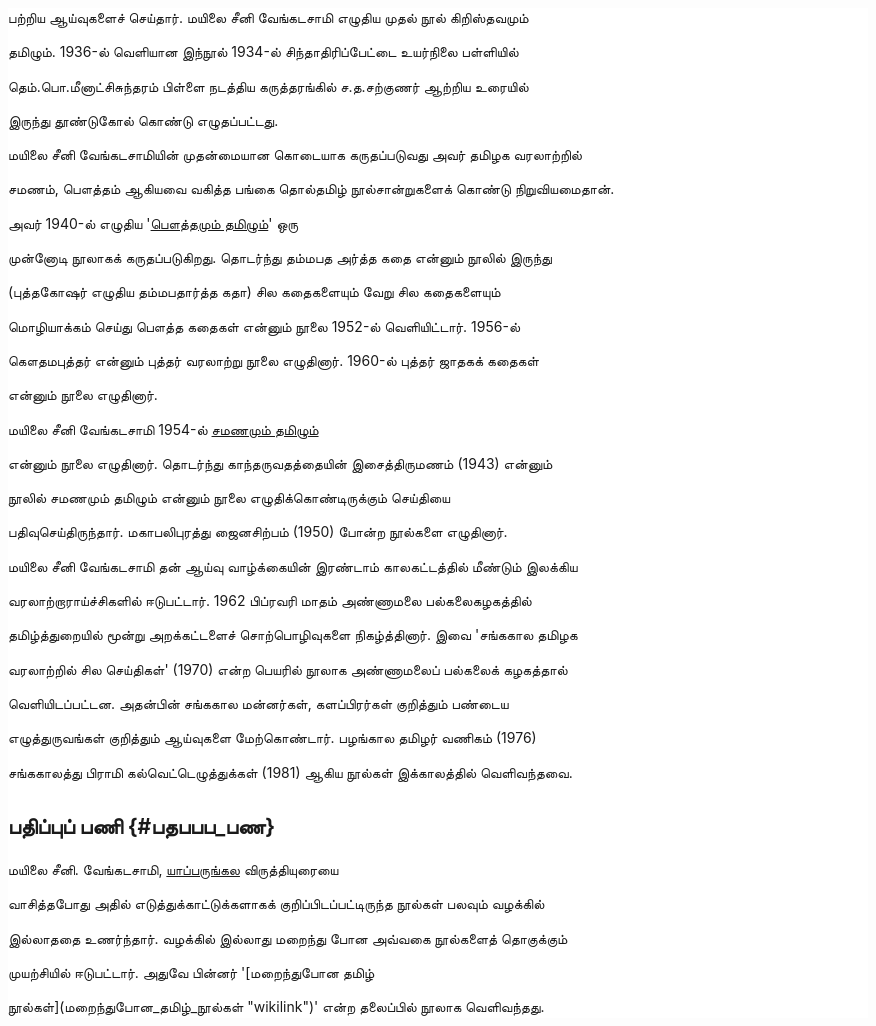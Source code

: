 பற்றிய ஆய்வுகளைச் செய்தார். மயிலை சீனி வேங்கடசாமி எழுதிய முதல் நூல் கிறிஸ்தவமும்

தமிழும். 1936-ல் வெளியான இந்நூல் 1934-ல் சிந்தாதிரிப்பேட்டை உயர்நிலை பள்ளியில்

தெம்.பொ.மீனாட்சிசுந்தரம் பிள்ளை நடத்திய கருத்தரங்கில் ச.த.சற்குணர் ஆற்றிய உரையில்

இருந்து தூண்டுகோல் கொண்டு எழுதப்பட்டது.



மயிலை சீனி வேங்கடசாமியின் முதன்மையான கொடையாக கருதப்படுவது அவர் தமிழக வரலாற்றில்

சமணம், பௌத்தம் ஆகியவை வகித்த பங்கை தொல்தமிழ் நூல்சான்றுகளைக் கொண்டு நிறுவியமைதான்.

அவர் 1940-ல் எழுதிய '[பௌத்தமும் தமிழும்](பௌத்தமும்_தமிழும் "wikilink")' ஒரு

முன்னோடி நூலாகக் கருதப்படுகிறது. தொடர்ந்து தம்மபத அர்த்த கதை என்னும் நூலில் இருந்து

(புத்தகோஷர் எழுதிய தம்மபதார்த்த கதா) சில கதைகளையும் வேறு சில கதைகளையும்

மொழியாக்கம் செய்து பௌத்த கதைகள் என்னும் நூலை 1952-ல் வெளியிட்டார். 1956-ல்

கௌதமபுத்தர் என்னும் புத்தர் வரலாற்று நூலை எழுதினார். 1960-ல் புத்தர் ஜாதகக் கதைகள்

என்னும் நூலை எழுதினார்.



மயிலை சீனி வேங்கடசாமி 1954-ல் [சமணமும் தமிழும்](சமணமும்_தமிழும் "wikilink")

என்னும் நூலை எழுதினார். தொடர்ந்து காந்தருவதத்தையின் இசைத்திருமணம் (1943) என்னும்

நூலில் சமணமும் தமிழும் என்னும் நூலை எழுதிக்கொண்டிருக்கும் செய்தியை

பதிவுசெய்திருந்தார். மகாபலிபுரத்து ஜைனசிற்பம் (1950) போன்ற நூல்களை எழுதினார்.



மயிலை சீனி வேங்கடசாமி தன் ஆய்வு வாழ்க்கையின் இரண்டாம் காலகட்டத்தில் மீண்டும் இலக்கிய

வரலாற்றாராய்ச்சிகளில் ஈடுபட்டார். 1962 பிப்ரவரி மாதம் அண்ணாமலை பல்கலைகழகத்தில்

தமிழ்த்துறையில் மூன்று அறக்கட்டளைச் சொற்பொழிவுகளை நிகழ்த்தினார். இவை 'சங்ககால தமிழக

வரலாற்றில் சில செய்திகள்' (1970) என்ற பெயரில் நூலாக அண்ணாமலைப் பல்கலைக் கழகத்தால்

வெளியிடப்பட்டன. அதன்பின் சங்ககால மன்னர்கள், களப்பிரர்கள் குறித்தும் பண்டைய

எழுத்துருவங்கள் குறித்தும் ஆய்வுகளை மேற்கொண்டார். பழங்கால தமிழர் வணிகம் (1976)

சங்ககாலத்து பிராமி கல்வெட்டெழுத்துக்கள் (1981) ஆகிய நூல்கள் இக்காலத்தில் வெளிவந்தவை.



## பதிப்புப் பணி {#பதபபப_பண}



மயிலை சீனி. வேங்கடசாமி, [யாப்பருங்கல](யாப்பருங்கலம் "wikilink") விருத்தியுரையை

வாசித்தபோது அதில் எடுத்துக்காட்டுக்களாகக் குறிப்பிடப்பட்டிருந்த நூல்கள் பலவும் வழக்கில்

இல்லாததை உணர்ந்தார். வழக்கில் இல்லாது மறைந்து போன அவ்வகை நூல்களைத் தொகுக்கும்

முயற்சியில் ஈடுபட்டார். அதுவே பின்னர் \'[மறைந்துபோன தமிழ்

நூல்கள்](மறைந்துபோன_தமிழ்_நூல்கள் "wikilink")\' என்ற தலைப்பில் நூலாக வெளிவந்தது.
